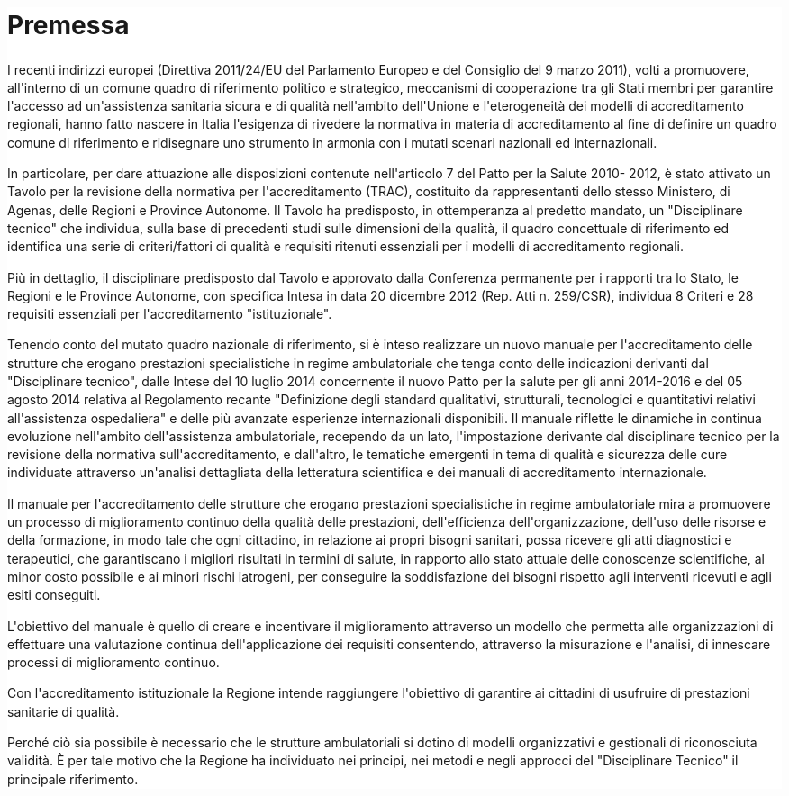 # Premessa
I recenti indirizzi europei (Direttiva 2011/24/EU del Parlamento Europeo e del Consiglio del 9 marzo 2011), volti a promuovere, all'interno di un comune quadro di riferimento politico e strategico, meccanismi di cooperazione tra gli Stati membri per garantire l'accesso ad un'assistenza sanitaria sicura e di qualità nell'ambito dell'Unione e l'eterogeneità dei modelli di accreditamento regionali, hanno fatto nascere in Italia l'esigenza di rivedere la normativa in materia di accreditamento al fine di definire un quadro comune di riferimento e ridisegnare uno strumento in armonia con i mutati scenari nazionali ed internazionali.

In particolare, per dare attuazione alle disposizioni contenute nell'articolo 7 del Patto per la Salute 2010- 2012, è stato attivato un Tavolo per la revisione della normativa per l'accreditamento (TRAC), costituito da rappresentanti dello stesso Ministero, di Agenas, delle Regioni e Province Autonome. Il Tavolo ha predisposto, in ottemperanza al predetto mandato, un "Disciplinare tecnico" che individua, sulla base di precedenti studi sulle dimensioni della qualità, il quadro concettuale di riferimento ed identifica una serie di criteri/fattori di qualità e requisiti ritenuti essenziali per i modelli di accreditamento regionali.

Più in dettaglio, il disciplinare predisposto dal Tavolo e approvato dalla Conferenza permanente per i rapporti tra lo Stato, le Regioni e le Province Autonome, con specifica Intesa in data 20 dicembre 2012 (Rep. Atti n. 259/CSR), individua 8 Criteri e 28 requisiti essenziali per l'accreditamento "istituzionale".

Tenendo conto del mutato quadro nazionale di riferimento, si è inteso realizzare un nuovo manuale per l'accreditamento delle strutture che erogano prestazioni specialistiche in regime ambulatoriale che tenga conto delle indicazioni derivanti dal "Disciplinare tecnico", dalle Intese del 10 luglio 2014 concernente il nuovo Patto per la salute per gli anni 2014-2016 e del 05 agosto 2014 relativa al Regolamento recante "Definizione degli standard qualitativi, strutturali, tecnologici e quantitativi relativi all'assistenza ospedaliera" e delle più avanzate esperienze internazionali disponibili. Il manuale riflette le dinamiche in continua evoluzione nell'ambito dell'assistenza ambulatoriale, recependo da un lato, l'impostazione derivante dal disciplinare tecnico per la revisione della normativa sull'accreditamento, e dall'altro, le tematiche emergenti in tema di qualità e sicurezza delle cure individuate attraverso un'analisi dettagliata della letteratura scientifica e dei manuali di accreditamento internazionale.

Il manuale per l'accreditamento delle strutture che erogano prestazioni specialistiche in regime ambulatoriale mira a promuovere un processo di miglioramento continuo della qualità delle prestazioni, dell'efficienza dell'organizzazione, dell'uso delle risorse e della formazione, in modo tale che ogni cittadino, in relazione ai propri bisogni sanitari, possa ricevere gli atti diagnostici e terapeutici, che garantiscano i migliori risultati in termini di salute, in rapporto allo stato attuale delle conoscenze scientifiche, al minor costo possibile e ai minori rischi iatrogeni, per conseguire la soddisfazione dei bisogni rispetto agli interventi ricevuti e agli esiti conseguiti.

L'obiettivo del manuale è quello di creare e incentivare il miglioramento attraverso un modello che permetta alle organizzazioni di effettuare una valutazione continua dell'applicazione dei requisiti consentendo, attraverso la misurazione e l'analisi, di innescare processi di miglioramento continuo.

Con l'accreditamento istituzionale la Regione intende raggiungere l'obiettivo di garantire ai cittadini di usufruire di prestazioni sanitarie di qualità.

Perché ciò sia possibile è necessario che le strutture ambulatoriali si dotino di modelli organizzativi e gestionali di riconosciuta validità. È per tale motivo che la Regione ha individuato nei principi, nei metodi e negli approcci del "Disciplinare Tecnico" il principale riferimento.
